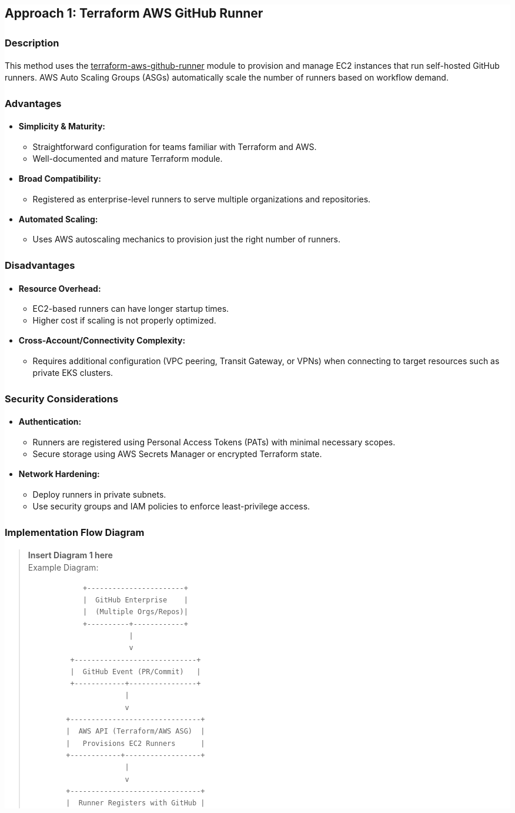 
## Approach 1: Terraform AWS GitHub Runner

### Description

This method uses the [terraform-aws-github-runner](https://github.com/github-aws-runners/terraform-aws-github-runner) module to provision and manage EC2 instances that run self-hosted GitHub runners. AWS Auto Scaling Groups (ASGs) automatically scale the number of runners based on workflow demand.

### Advantages

- **Simplicity & Maturity:**  
  - Straightforward configuration for teams familiar with Terraform and AWS.
  - Well-documented and mature Terraform module.
  
- **Broad Compatibility:**  
  - Registered as enterprise-level runners to serve multiple organizations and repositories.
  
- **Automated Scaling:**  
  - Uses AWS autoscaling mechanics to provision just the right number of runners.

### Disadvantages

- **Resource Overhead:**  
  - EC2-based runners can have longer startup times.
  - Higher cost if scaling is not properly optimized.
  
- **Cross-Account/Connectivity Complexity:**  
  - Requires additional configuration (VPC peering, Transit Gateway, or VPNs) when connecting to target resources such as private EKS clusters.

### Security Considerations

- **Authentication:**  
  - Runners are registered using Personal Access Tokens (PATs) with minimal necessary scopes.
  - Secure storage using AWS Secrets Manager or encrypted Terraform state.
  
- **Network Hardening:**  
  - Deploy runners in private subnets.
  - Use security groups and IAM policies to enforce least-privilege access.

### Implementation Flow Diagram

> **Insert Diagram 1 here**  
> Example Diagram:
> 
> ```
>              +-----------------------+
>              |  GitHub Enterprise    |
>              |  (Multiple Orgs/Repos)|
>              +----------+------------+
>                         |
>                         v
>           +-----------------------------+
>           |  GitHub Event (PR/Commit)   |
>           +------------+----------------+
>                        |
>                        v
>          +-------------------------------+
>          |  AWS API (Terraform/AWS ASG)  |
>          |   Provisions EC2 Runners      |
>          +------------+------------------+
>                        |
>                        v
>          +-------------------------------+
>          |  Runner Registers with GitHub |